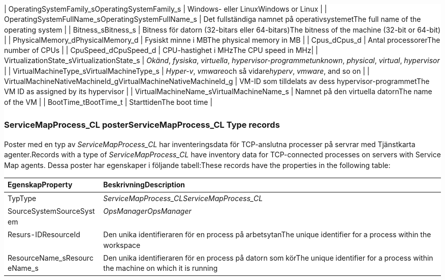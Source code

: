 | <span data-ttu-id="3bdc1-327">OperatingSystemFamily_s</span><span class="sxs-lookup"><span data-stu-id="3bdc1-327">OperatingSystemFamily_s</span></span> | <span data-ttu-id="3bdc1-328">Windows- eller Linux</span><span class="sxs-lookup"><span data-stu-id="3bdc1-328">Windows or Linux</span></span> |
| <span data-ttu-id="3bdc1-329">OperatingSystemFullName_s</span><span class="sxs-lookup"><span data-stu-id="3bdc1-329">OperatingSystemFullName_s</span></span> | <span data-ttu-id="3bdc1-330">Det fullständiga namnet på operativsystemet</span><span class="sxs-lookup"><span data-stu-id="3bdc1-330">The full name of the operating system</span></span>  |
| <span data-ttu-id="3bdc1-331">Bitness_s</span><span class="sxs-lookup"><span data-stu-id="3bdc1-331">Bitness_s</span></span> | <span data-ttu-id="3bdc1-332">Bitness för datorn (32-bitars eller 64-bitars)</span><span class="sxs-lookup"><span data-stu-id="3bdc1-332">The bitness of the machine (32-bit or 64-bit)</span></span>  |
| <span data-ttu-id="3bdc1-333">PhysicalMemory_d</span><span class="sxs-lookup"><span data-stu-id="3bdc1-333">PhysicalMemory_d</span></span> | <span data-ttu-id="3bdc1-334">Fysiskt minne i MB</span><span class="sxs-lookup"><span data-stu-id="3bdc1-334">The physical memory in MB</span></span> |
| <span data-ttu-id="3bdc1-335">Cpus_d</span><span class="sxs-lookup"><span data-stu-id="3bdc1-335">Cpus_d</span></span> | <span data-ttu-id="3bdc1-336">Antal processorer</span><span class="sxs-lookup"><span data-stu-id="3bdc1-336">The number of CPUs</span></span> |
| <span data-ttu-id="3bdc1-337">CpuSpeed_d</span><span class="sxs-lookup"><span data-stu-id="3bdc1-337">CpuSpeed_d</span></span> | <span data-ttu-id="3bdc1-338">CPU-hastighet i MHz</span><span class="sxs-lookup"><span data-stu-id="3bdc1-338">The CPU speed in MHz</span></span>|
| <span data-ttu-id="3bdc1-339">VirtualizationState_s</span><span class="sxs-lookup"><span data-stu-id="3bdc1-339">VirtualizationState_s</span></span> | <span data-ttu-id="3bdc1-340">*Okänd*, *fysiska*, *virtuella*, *hypervisor-programmet*</span><span class="sxs-lookup"><span data-stu-id="3bdc1-340">*unknown*, *physical*, *virtual*, *hypervisor*</span></span> |
| <span data-ttu-id="3bdc1-341">VirtualMachineType_s</span><span class="sxs-lookup"><span data-stu-id="3bdc1-341">VirtualMachineType_s</span></span> | <span data-ttu-id="3bdc1-342">*Hyper-v*, *vmware*och så vidare</span><span class="sxs-lookup"><span data-stu-id="3bdc1-342">*hyperv*, *vmware*, and so on</span></span> |
| <span data-ttu-id="3bdc1-343">VirtualMachineNativeMachineId_g</span><span class="sxs-lookup"><span data-stu-id="3bdc1-343">VirtualMachineNativeMachineId_g</span></span> | <span data-ttu-id="3bdc1-344">VM-ID som tilldelats av dess hypervisor-programmet</span><span class="sxs-lookup"><span data-stu-id="3bdc1-344">The VM ID as assigned by its hypervisor</span></span> |
| <span data-ttu-id="3bdc1-345">VirtualMachineName_s</span><span class="sxs-lookup"><span data-stu-id="3bdc1-345">VirtualMachineName_s</span></span> | <span data-ttu-id="3bdc1-346">Namnet på den virtuella datorn</span><span class="sxs-lookup"><span data-stu-id="3bdc1-346">The name of the VM</span></span> |
| <span data-ttu-id="3bdc1-347">BootTime_t</span><span class="sxs-lookup"><span data-stu-id="3bdc1-347">BootTime_t</span></span> | <span data-ttu-id="3bdc1-348">Starttiden</span><span class="sxs-lookup"><span data-stu-id="3bdc1-348">The boot time</span></span> |



### <a name="servicemapprocesscl-type-records"></a><span data-ttu-id="3bdc1-349">ServiceMapProcess_CL poster</span><span class="sxs-lookup"><span data-stu-id="3bdc1-349">ServiceMapProcess_CL Type records</span></span>
<span data-ttu-id="3bdc1-350">Poster med en typ av *ServiceMapProcess_CL* har inventeringsdata för TCP-anslutna processer på servrar med Tjänstkarta agenter.</span><span class="sxs-lookup"><span data-stu-id="3bdc1-350">Records with a type of *ServiceMapProcess_CL* have inventory data for TCP-connected processes on servers with Service Map agents.</span></span> <span data-ttu-id="3bdc1-351">Dessa poster har egenskaper i följande tabell:</span><span class="sxs-lookup"><span data-stu-id="3bdc1-351">These records have the properties in the following table:</span></span>

| <span data-ttu-id="3bdc1-352">Egenskap</span><span class="sxs-lookup"><span data-stu-id="3bdc1-352">Property</span></span> | <span data-ttu-id="3bdc1-353">Beskrivning</span><span class="sxs-lookup"><span data-stu-id="3bdc1-353">Description</span></span> |
|:--|:--|
| <span data-ttu-id="3bdc1-354">Typ</span><span class="sxs-lookup"><span data-stu-id="3bdc1-354">Type</span></span> | <span data-ttu-id="3bdc1-355">*ServiceMapProcess_CL*</span><span class="sxs-lookup"><span data-stu-id="3bdc1-355">*ServiceMapProcess_CL*</span></span> |
| <span data-ttu-id="3bdc1-356">SourceSystem</span><span class="sxs-lookup"><span data-stu-id="3bdc1-356">SourceSystem</span></span> | <span data-ttu-id="3bdc1-357">*OpsManager*</span><span class="sxs-lookup"><span data-stu-id="3bdc1-357">*OpsManager*</span></span> |
| <span data-ttu-id="3bdc1-358">Resurs-ID</span><span class="sxs-lookup"><span data-stu-id="3bdc1-358">ResourceId</span></span> | <span data-ttu-id="3bdc1-359">Den unika identifieraren för en process på arbetsytan</span><span class="sxs-lookup"><span data-stu-id="3bdc1-359">The unique identifier for a process within the workspace</span></span> |
| <span data-ttu-id="3bdc1-360">ResourceName_s</span><span class="sxs-lookup"><span data-stu-id="3bdc1-360">ResourceName_s</span></span> | <span data-ttu-id="3bdc1-361">Den unika identifieraren för en process på datorn som kör</span><span class="sxs-lookup"><span data-stu-id="3bdc1-361">The unique identifier for a process within the machine on which it is running</span></span>|